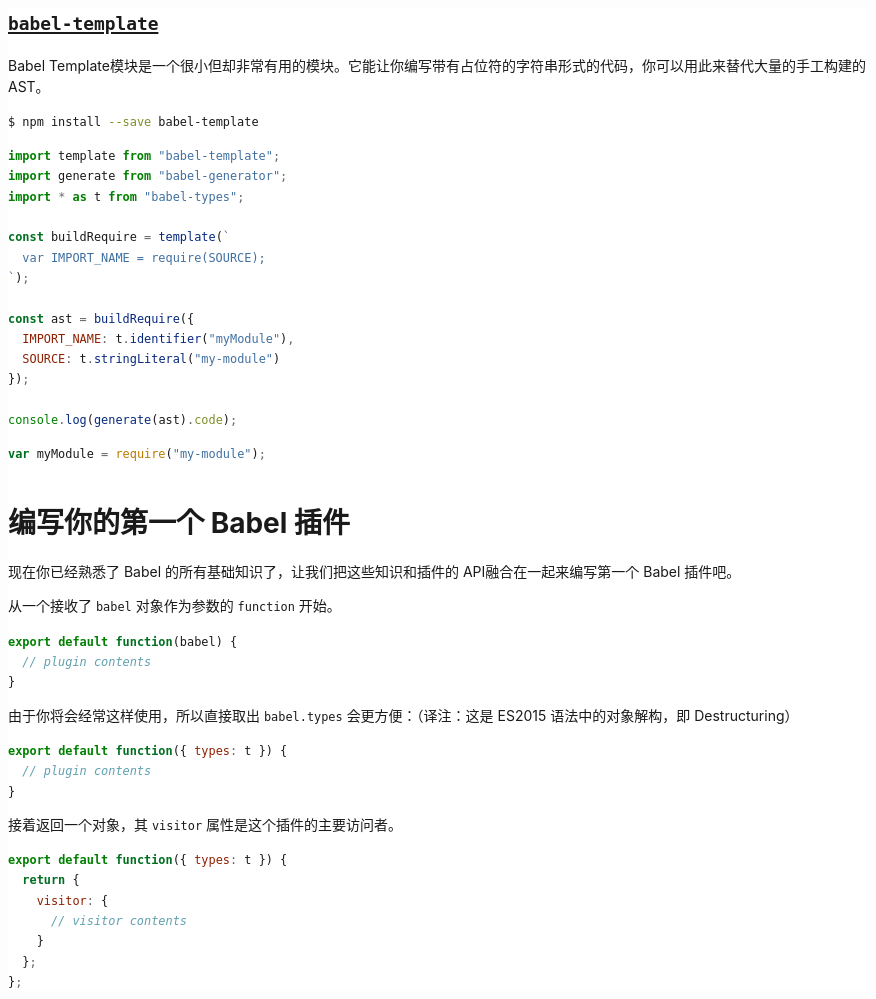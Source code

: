 ## [`babel-template`](https://github.com/babel/babel/tree/master/packages/babel-template)

Babel Template模块是一个很小但却非常有用的模块。它能让你编写带有占位符的字符串形式的代码，你可以用此来替代大量的手工构建的 AST。

```sh
$ npm install --save babel-template
```

```js
import template from "babel-template";
import generate from "babel-generator";
import * as t from "babel-types";

const buildRequire = template(`
  var IMPORT_NAME = require(SOURCE);
`);

const ast = buildRequire({
  IMPORT_NAME: t.identifier("myModule"),
  SOURCE: t.stringLiteral("my-module")
});

console.log(generate(ast).code);
```

```js
var myModule = require("my-module");
```

# 编写你的第一个 Babel 插件

现在你已经熟悉了 Babel 的所有基础知识了，让我们把这些知识和插件的 API融合在一起来编写第一个 Babel 插件吧。

从一个接收了 `babel` 对象作为参数的 `function` 开始。

```js
export default function(babel) {
  // plugin contents
}
```

由于你将会经常这样使用，所以直接取出 `babel.types` 会更方便：（译注：这是 ES2015 语法中的对象解构，即 Destructuring）

```js
export default function({ types: t }) {
  // plugin contents
}
```

接着返回一个对象，其 `visitor` 属性是这个插件的主要访问者。

```js
export default function({ types: t }) {
  return {
    visitor: {
      // visitor contents
    }
  };
};
```
